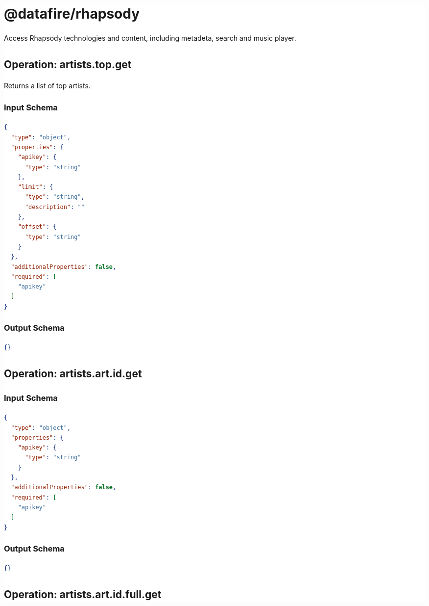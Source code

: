 # @datafire/rhapsody
Access Rhapsody technologies and content, including metadeta, search and music player.

## Operation: artists.top.get
Returns a list of top artists.

### Input Schema
```json
{
  "type": "object",
  "properties": {
    "apikey": {
      "type": "string"
    },
    "limit": {
      "type": "string",
      "description": ""
    },
    "offset": {
      "type": "string"
    }
  },
  "additionalProperties": false,
  "required": [
    "apikey"
  ]
}
```
### Output Schema
```json
{}
```
## Operation: artists.art.id.get


### Input Schema
```json
{
  "type": "object",
  "properties": {
    "apikey": {
      "type": "string"
    }
  },
  "additionalProperties": false,
  "required": [
    "apikey"
  ]
}
```
### Output Schema
```json
{}
```
## Operation: artists.art.id.full.get
